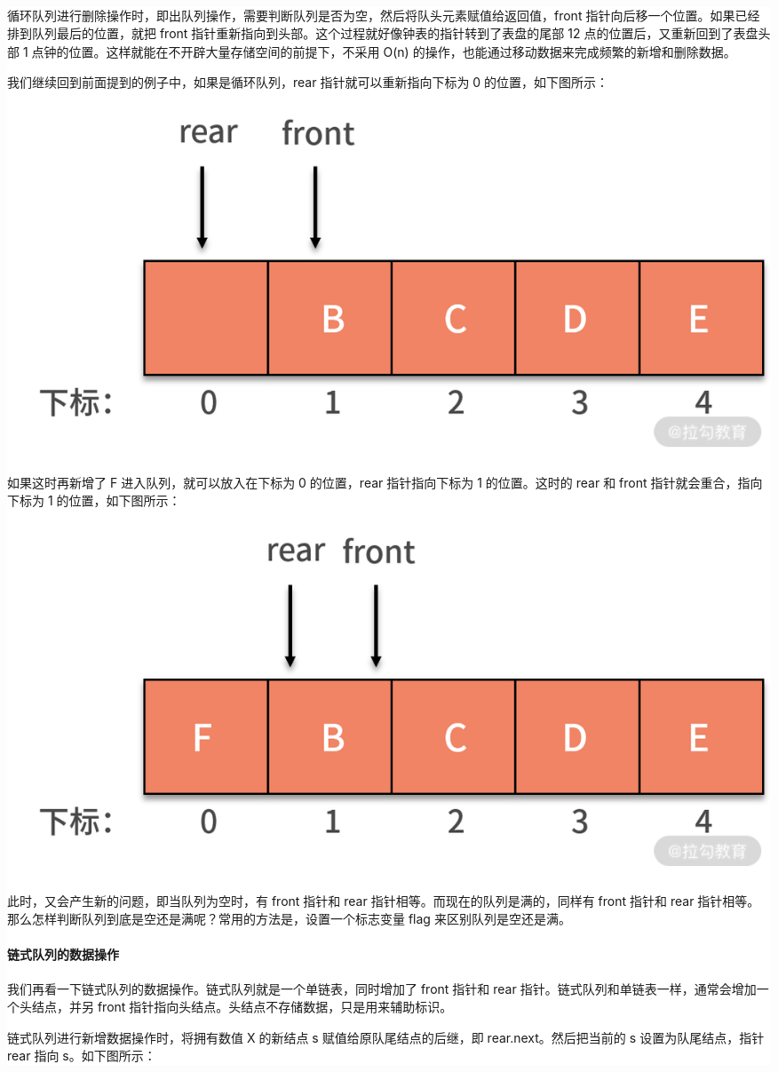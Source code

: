 <p>循环队列进行删除操作时，即出队列操作，需要判断队列是否为空，然后将队头元素赋值给返回值，front 指针向后移一个位置。如果已经排到队列最后的位置，就把 front 指针重新指向到头部。这个过程就好像钟表的指针转到了表盘的尾部 12 点的位置后，又重新回到了表盘头部 1 点钟的位置。这样就能在不开辟大量存储空间的前提下，不采用 O(n) 的操作，也能通过移动数据来完成频繁的新增和删除数据。</p>
<p>我们继续回到前面提到的例子中，如果是循环队列，rear 指针就可以重新指向下标为 0 的位置，如下图所示：</p>
<p><img alt="img" src="assets/Ciqc1F7XiZiAPVGUAABIBxBMZIk624.png"/></p>
<p>如果这时再新增了 F 进入队列，就可以放入在下标为 0 的位置，rear 指针指向下标为 1 的位置。这时的 rear 和 front 指针就会重合，指向下标为 1 的位置，如下图所示：</p>
<p><img alt="img" src="assets/CgqCHl7XiZ6AYibiAABIpfFet7k826.png"/></p>
<p>此时，又会产生新的问题，即当队列为空时，有 front 指针和 rear 指针相等。而现在的队列是满的，同样有 front 指针和 rear 指针相等。那么怎样判断队列到底是空还是满呢？常用的方法是，设置一个标志变量 flag 来区别队列是空还是满。</p>
<h4 id="链式队列的数据操作">链式队列的数据操作</h4>
<p>我们再看一下链式队列的数据操作。链式队列就是一个单链表，同时增加了 front 指针和 rear 指针。链式队列和单链表一样，通常会增加一个头结点，并另 front 指针指向头结点。头结点不存储数据，只是用来辅助标识。</p>
<p>链式队列进行新增数据操作时，将拥有数值 X 的新结点 s 赋值给原队尾结点的后继，即 rear.next。然后把当前的 s 设置为队尾结点，指针 rear 指向 s。如下图所示：</p>